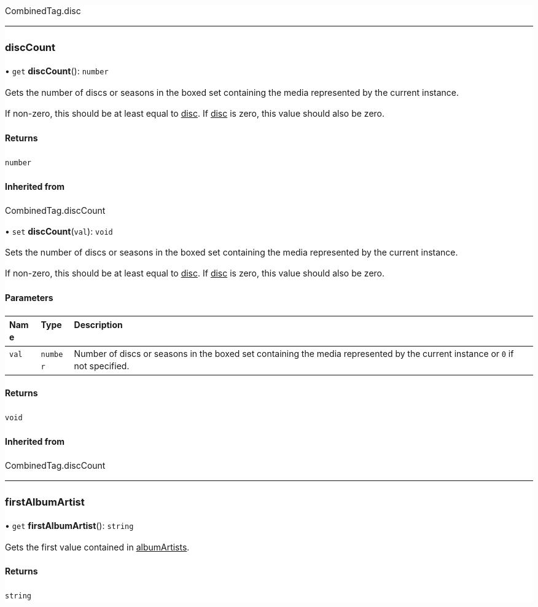 CombinedTag.disc

---

### discCount

• `get` **discCount**(): `number`

Gets the number of discs or seasons in the boxed set containing the media represented by the
current instance.

If non-zero, this should be at least equal to [disc](StartTag.md#disc). If [disc](StartTag.md#disc) is zero,
this value should also be zero.

#### Returns

`number`

#### Inherited from

CombinedTag.discCount

• `set` **discCount**(`val`): `void`

Sets the number of discs or seasons in the boxed set containing the media represented by the
current instance.

If non-zero, this should be at least equal to [disc](StartTag.md#disc). If [disc](StartTag.md#disc) is zero,
this value should also be zero.

#### Parameters

| Name  | Type     | Description                                                                                                                   |
| :---- | :------- | :---------------------------------------------------------------------------------------------------------------------------- |
| `val` | `number` | Number of discs or seasons in the boxed set containing the media represented by the current instance or `0` if not specified. |

#### Returns

`void`

#### Inherited from

CombinedTag.discCount

---

### firstAlbumArtist

• `get` **firstAlbumArtist**(): `string`

Gets the first value contained in [albumArtists](StartTag.md#albumartists).

#### Returns

`string`
